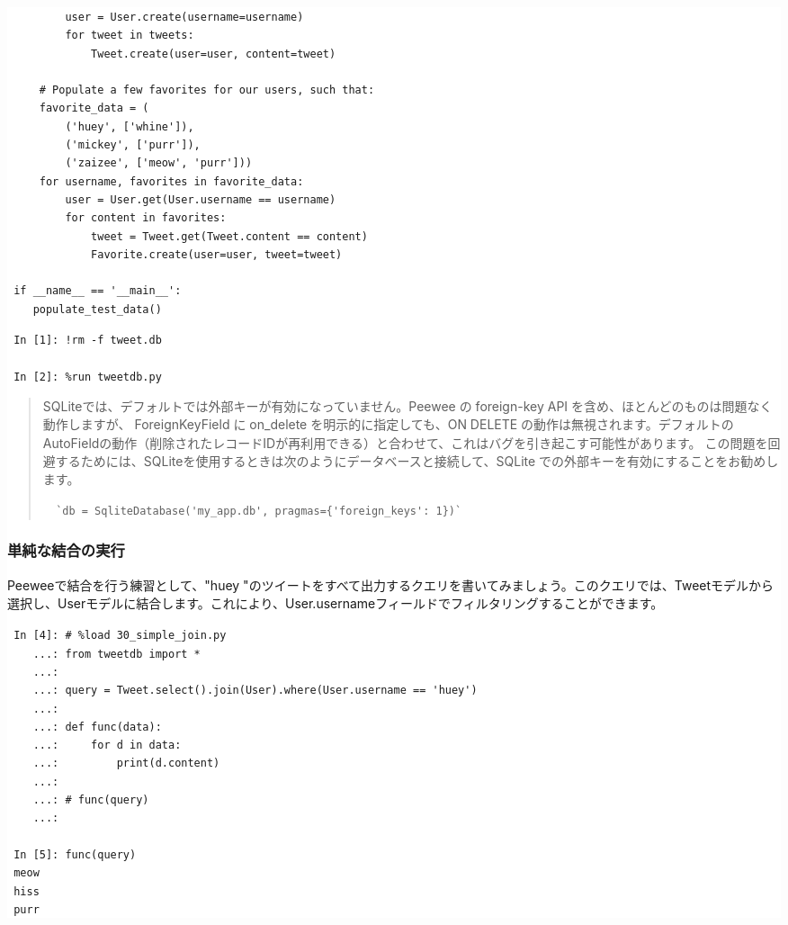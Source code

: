 ```
         user = User.create(username=username)
         for tweet in tweets:
             Tweet.create(user=user, content=tweet)

     # Populate a few favorites for our users, such that:
     favorite_data = (
         ('huey', ['whine']),
         ('mickey', ['purr']),
         ('zaizee', ['meow', 'purr']))
     for username, favorites in favorite_data:
         user = User.get(User.username == username)
         for content in favorites:
             tweet = Tweet.get(Tweet.content == content)
             Favorite.create(user=user, tweet=tweet)

 if __name__ == '__main__':
    populate_test_data()
```


```
 In [1]: !rm -f tweet.db

 In [2]: %run tweetdb.py
```

> SQLiteでは、デフォルトでは外部キーが有効になっていません。Peewee の foreign-key API を含め、ほとんどのものは問題なく動作しますが、 ForeignKeyField に on_delete を明示的に指定しても、ON DELETE の動作は無視されます。デフォルトのAutoFieldの動作（削除されたレコードIDが再利用できる）と合わせて、これはバグを引き起こす可能性があります。
> この問題を回避するためには、SQLiteを使用するときは次のようにデータベースと接続して、SQLite での外部キーを有効にすることをお勧めします。
>
>       `db = SqliteDatabase('my_app.db', pragmas={'foreign_keys': 1})`
>

### 単純な結合の実行
Peeweeで結合を行う練習として、"huey "のツイートをすべて出力するクエリを書いてみましょう。このクエリでは、Tweetモデルから選択し、Userモデルに結合します。これにより、User.usernameフィールドでフィルタリングすることができます。


```
 In [4]: # %load 30_simple_join.py
    ...: from tweetdb import *
    ...:
    ...: query = Tweet.select().join(User).where(User.username == 'huey')
    ...:
    ...: def func(data):
    ...:     for d in data:
    ...:         print(d.content)
    ...:
    ...: # func(query)
    ...:

 In [5]: func(query)
 meow
 hiss
 purr

```
